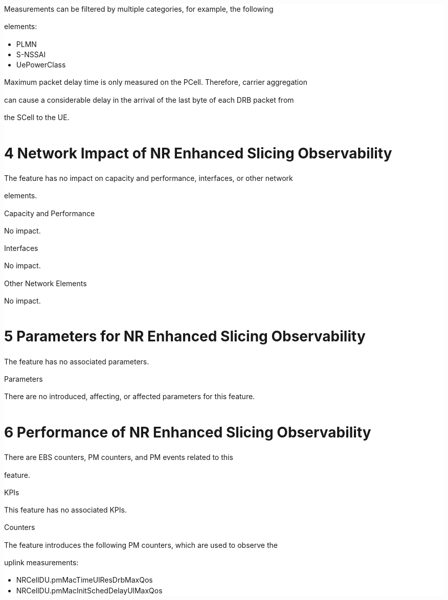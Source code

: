 Measurements can be filtered by multiple categories, for example, the following

elements:

- PLMN
- S-NSSAI
- UePowerClass

Maximum packet delay time is only measured on the PCell. Therefore, carrier aggregation

can cause a considerable delay in the arrival of the last byte of each DRB packet from

the SCell to the UE.

# 4 Network Impact of NR Enhanced Slicing Observability

The feature has no impact on capacity and performance, interfaces, or other network

elements.

Capacity and Performance

No impact.

Interfaces

No impact.

Other Network Elements

No impact.

# 5 Parameters for NR Enhanced Slicing Observability

The feature has no associated parameters.

Parameters

There are no introduced, affecting, or affected parameters for this feature.

# 6 Performance of NR Enhanced Slicing Observability

There are EBS counters, PM counters, and PM events related to this

feature.

KPIs

This feature has no associated KPIs.

Counters

The feature introduces the following PM counters, which are used to observe the

uplink measurements:

- NRCellDU.pmMacTimeUlResDrbMaxQos
- NRCellDU.pmMacInitSchedDelayUlMaxQos
